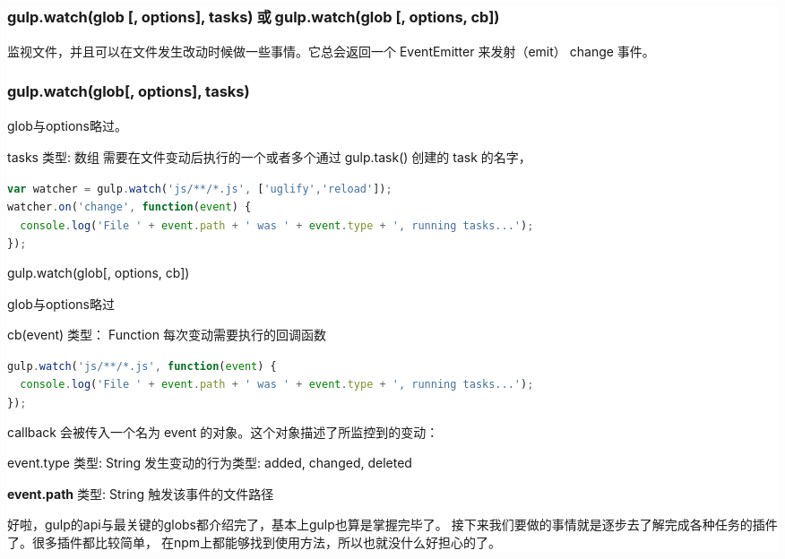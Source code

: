 ### gulp.watch(glob [, options], tasks) 或 gulp.watch(glob [, options, cb])

监视文件，并且可以在文件发生改动时候做一些事情。它总会返回一个 EventEmitter 来发射（emit） change 事件。

### gulp.watch(glob[, options], tasks)

glob与options略过。

tasks
类型: 数组
需要在文件变动后执行的一个或者多个通过 gulp.task() 创建的 task 的名字，  

```js
var watcher = gulp.watch('js/**/*.js', ['uglify','reload']);
watcher.on('change', function(event) {
  console.log('File ' + event.path + ' was ' + event.type + ', running tasks...');
});
```

gulp.watch(glob[, options, cb])

glob与options略过

cb(event)
类型： Function
每次变动需要执行的回调函数  

```js
gulp.watch('js/**/*.js', function(event) {
  console.log('File ' + event.path + ' was ' + event.type + ', running tasks...');
});
```

callback 会被传入一个名为 event 的对象。这个对象描述了所监控到的变动：

event.type
类型: String
发生变动的行为类型: added, changed, deleted

**event.path**
类型: String
触发该事件的文件路径

好啦，gulp的api与最关键的globs都介绍完了，基本上gulp也算是掌握完毕了。
接下来我们要做的事情就是逐步去了解完成各种任务的插件了。很多插件都比较简单，
在npm上都能够找到使用方法，所以也就没什么好担心的了。
